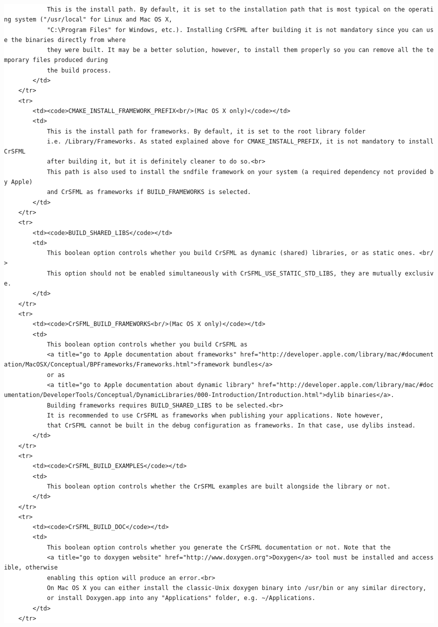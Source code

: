                This is the install path. By default, it is set to the installation path that is most typical on the operating system ("/usr/local" for Linux and Mac OS X,
                "C:\Program Files" for Windows, etc.). Installing CrSFML after building it is not mandatory since you can use the binaries directly from where
                they were built. It may be a better solution, however, to install them properly so you can remove all the temporary files produced during
                the build process.
            </td>
        </tr>
        <tr>
            <td><code>CMAKE_INSTALL_FRAMEWORK_PREFIX<br/>(Mac OS X only)</code></td>
            <td>
                This is the install path for frameworks. By default, it is set to the root library folder
                i.e. /Library/Frameworks. As stated explained above for CMAKE_INSTALL_PREFIX, it is not mandatory to install CrSFML
                after building it, but it is definitely cleaner to do so.<br>
                This path is also used to install the sndfile framework on your system (a required dependency not provided by Apple)
                and CrSFML as frameworks if BUILD_FRAMEWORKS is selected.
            </td>
        </tr>
        <tr>
            <td><code>BUILD_SHARED_LIBS</code></td>
            <td>
                This boolean option controls whether you build CrSFML as dynamic (shared) libraries, or as static ones. <br/>
                This option should not be enabled simultaneously with CrSFML_USE_STATIC_STD_LIBS, they are mutually exclusive.
            </td>
        </tr>
        <tr>
            <td><code>CrSFML_BUILD_FRAMEWORKS<br/>(Mac OS X only)</code></td>
            <td>
                This boolean option controls whether you build CrSFML as
                <a title="go to Apple documentation about frameworks" href="http://developer.apple.com/library/mac/#documentation/MacOSX/Conceptual/BPFrameworks/Frameworks.html">framework bundles</a>
                or as
                <a title="go to Apple documentation about dynamic library" href="http://developer.apple.com/library/mac/#documentation/DeveloperTools/Conceptual/DynamicLibraries/000-Introduction/Introduction.html">dylib binaries</a>.
                Building frameworks requires BUILD_SHARED_LIBS to be selected.<br>
                It is recommended to use CrSFML as frameworks when publishing your applications. Note however,
                that CrSFML cannot be built in the debug configuration as frameworks. In that case, use dylibs instead. 
            </td>
        </tr>
        <tr>
            <td><code>CrSFML_BUILD_EXAMPLES</code></td>
            <td>
                This boolean option controls whether the CrSFML examples are built alongside the library or not.
            </td>
        </tr>
        <tr>
            <td><code>CrSFML_BUILD_DOC</code></td>
            <td>
                This boolean option controls whether you generate the CrSFML documentation or not. Note that the
                <a title="go to doxygen website" href="http://www.doxygen.org">Doxygen</a> tool must be installed and accessible, otherwise
                enabling this option will produce an error.<br>
                On Mac OS X you can either install the classic-Unix doxygen binary into /usr/bin or any similar directory,
                or install Doxygen.app into any "Applications" folder, e.g. ~/Applications.
            </td>
        </tr>